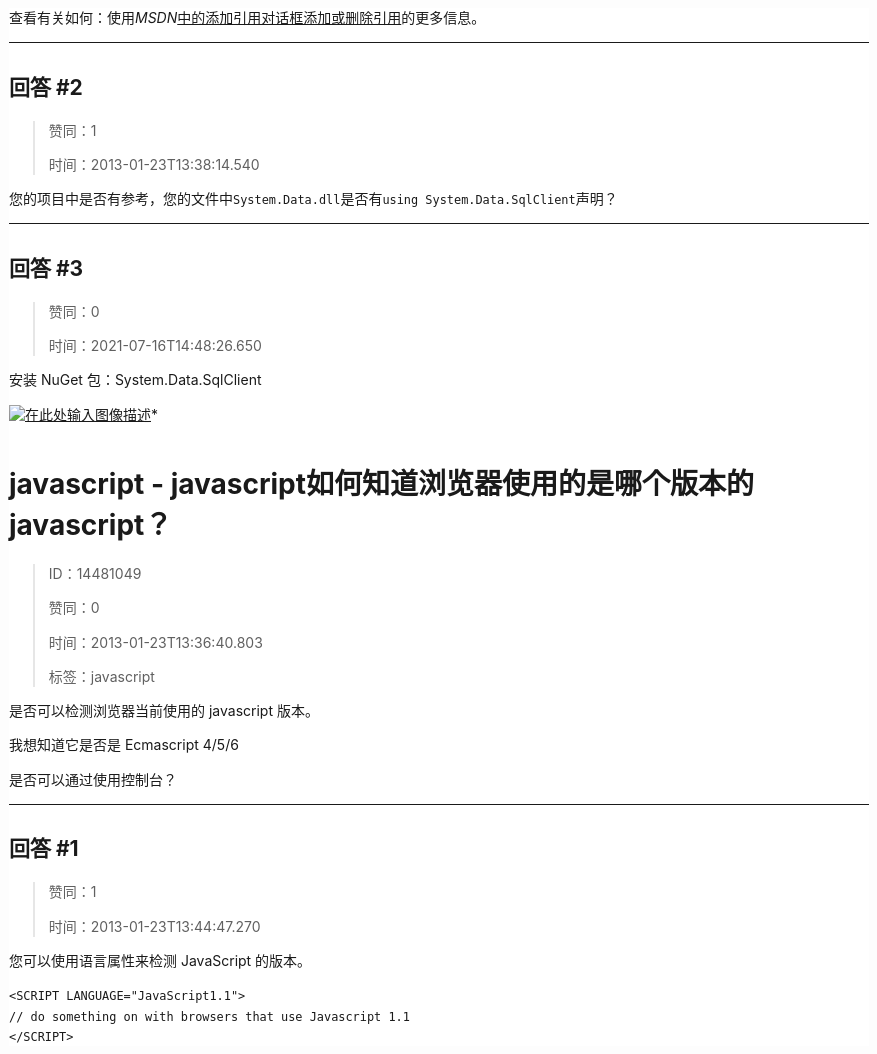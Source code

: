 查看有关如何：使用*MSDN*[中的添加引用对话框添加或删除引用](http://msdn.microsoft.com/en-us/library/wkze6zky%28v=vs.110%29.aspx)的更多信息。

 ** * *

## 回答 #2

> 赞同：1
> 
> 时间：2013-01-23T13:38:14.540

您的项目中是否有参考，您的文件中`System.Data.dll`是否有`using System.Data.SqlClient`声明？

* * *

## 回答 #3

> 赞同：0
> 
> 时间：2021-07-16T14:48:26.650

安装 NuGet 包：System.Data.SqlClient

[![在此处输入图像描述](../Images/cd300f0e0de23c5795351aa16bcc7f90.png)](https://i.stack.imgur.com/92Bnb.png)*

# javascript - javascript如何知道浏览器使用的是哪个版本的javascript？

> ID：14481049
> 
> 赞同：0
> 
> 时间：2013-01-23T13:36:40.803
> 
> 标签：javascript

是否可以检测浏览器当前使用的 javascript 版本。

我想知道它是否是 Ecmascript 4/5/6

是否可以通过使用控制台？

* * *

## 回答 #1

> 赞同：1
> 
> 时间：2013-01-23T13:44:47.270

您可以使用语言属性来检测 JavaScript 的版本。

```
<SCRIPT LANGUAGE="JavaScript1.1">
// do something on with browsers that use Javascript 1.1
</SCRIPT> 
```
